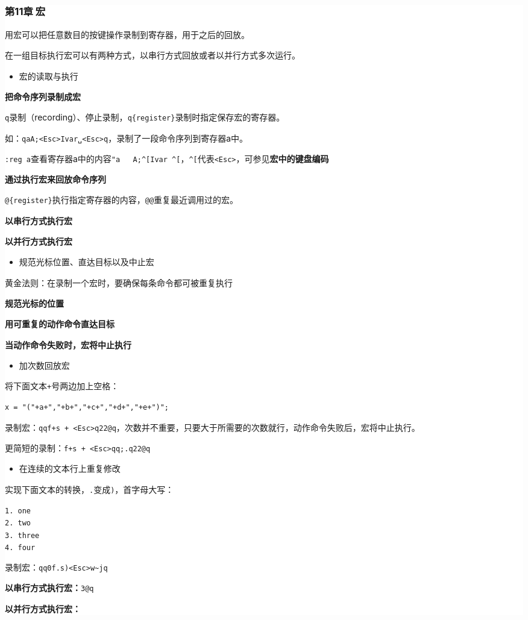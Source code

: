 
### 第11章 宏

用宏可以把任意数目的按键操作录制到寄存器，用于之后的回放。

在一组目标执行宏可以有两种方式，以串行方式回放或者以并行方式多次运行。

- 宏的读取与执行

**把命令序列录制成宏**

`q`录制（recording）、停止录制，`q{register}`录制时指定保存宏的寄存器。

如：`qaA;<Esc>Ivar␣<Esc>q`，录制了一段命令序列到寄存器a中。

`:reg a`查看寄存器a中的内容`"a   A;^[Ivar ^[`，`^[`代表`<Esc>`，可参见**宏中的键盘编码**

**通过执行宏来回放命令序列**

`@{register}`执行指定寄存器的内容，`@@`重复最近调用过的宏。

**以串行方式执行宏**

**以并行方式执行宏**

- 规范光标位置、直达目标以及中止宏

黄金法则：在录制一个宏时，要确保每条命令都可被重复执行

**规范光标的位置**

**用可重复的动作命令直达目标**

**当动作命令失败时，宏将中止执行**

- 加次数回放宏

将下面文本`+`号两边加上空格：

```
x = "("+a+","+b+","+c+","+d+","+e+")";
```

录制宏：`qqf+s + <Esc>q22@q`，次数并不重要，只要大于所需要的次数就行，动作命令失败后，宏将中止执行。

更简短的录制：`f+s + <Esc>qq;.q22@q`

- 在连续的文本行上重复修改

实现下面文本的转换，`.`变成`)`，首字母大写：

```
1. one
2. two
3. three
4. four
```

录制宏：`qq0f.s)<Esc>w~jq`

**以串行方式执行宏：**`3@q`

**以并行方式执行宏：**
